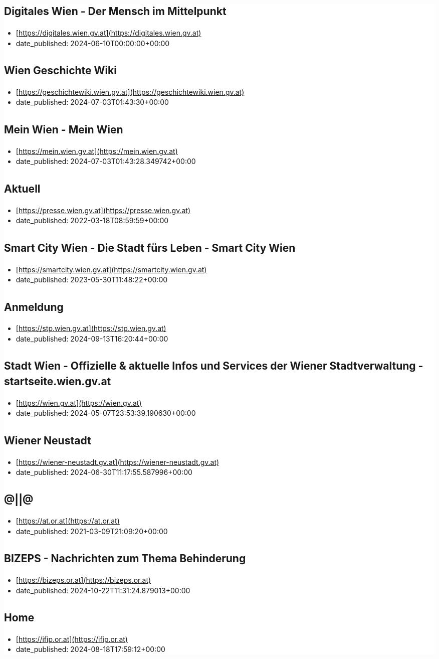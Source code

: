  ## Digitales Wien - Der Mensch im Mittelpunkt
 - [https://digitales.wien.gv.at](https://digitales.wien.gv.at)
 - date_published: 2024-06-10T00:00:00+00:00

 ## Wien Geschichte Wiki
 - [https://geschichtewiki.wien.gv.at](https://geschichtewiki.wien.gv.at)
 - date_published: 2024-07-03T01:43:30+00:00

 ## Mein Wien - Mein Wien
 - [https://mein.wien.gv.at](https://mein.wien.gv.at)
 - date_published: 2024-07-03T01:43:28.349742+00:00

 ## Aktuell
 - [https://presse.wien.gv.at](https://presse.wien.gv.at)
 - date_published: 2022-03-18T08:59:59+00:00

 ## Smart City Wien - Die Stadt fürs Leben - Smart City Wien
 - [https://smartcity.wien.gv.at](https://smartcity.wien.gv.at)
 - date_published: 2023-05-30T11:48:22+00:00

 ## Anmeldung
 - [https://stp.wien.gv.at](https://stp.wien.gv.at)
 - date_published: 2024-09-13T16:20:44+00:00

 ## Stadt Wien - Offizielle & aktuelle Infos und Services der Wiener Stadtverwaltung - startseite.wien.gv.at
 - [https://wien.gv.at](https://wien.gv.at)
 - date_published: 2024-05-07T23:53:39.190630+00:00

 ## Wiener Neustadt
 - [https://wiener-neustadt.gv.at](https://wiener-neustadt.gv.at)
 - date_published: 2024-06-30T11:17:55.587996+00:00

 ## @||@
 - [https://at.or.at](https://at.or.at)
 - date_published: 2021-03-09T21:09:20+00:00

 ## BIZEPS - Nachrichten zum Thema Behinderung
 - [https://bizeps.or.at](https://bizeps.or.at)
 - date_published: 2024-10-22T11:31:24.879013+00:00

 ## Home
 - [https://ifip.or.at](https://ifip.or.at)
 - date_published: 2024-08-18T17:59:12+00:00
